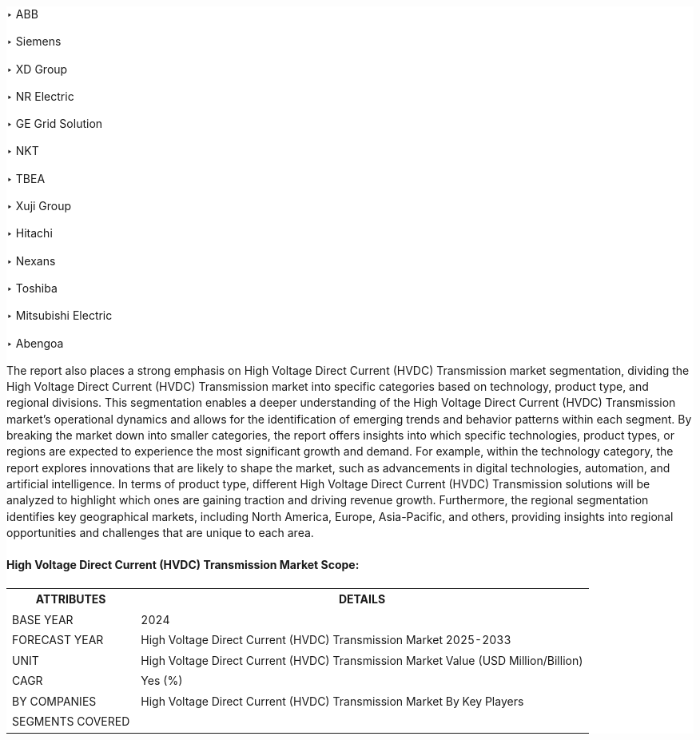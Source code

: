‣ ABB

‣ Siemens

‣ XD Group

‣ NR Electric

‣ GE Grid Solution

‣ NKT

‣ TBEA

‣ Xuji Group

‣ Hitachi

‣ Nexans

‣ Toshiba

‣ Mitsubishi Electric

‣ Abengoa

The report also places a strong emphasis on High Voltage Direct Current (HVDC) Transmission market segmentation, dividing the High Voltage Direct Current (HVDC) Transmission market into specific categories based on technology, product type, and regional divisions. This segmentation enables a deeper understanding of the High Voltage Direct Current (HVDC) Transmission market’s operational dynamics and allows for the identification of emerging trends and behavior patterns within each segment. By breaking the market down into smaller categories, the report offers insights into which specific technologies, product types, or regions are expected to experience the most significant growth and demand. For example, within the technology category, the report explores innovations that are likely to shape the market, such as advancements in digital technologies, automation, and artificial intelligence. In terms of product type, different High Voltage Direct Current (HVDC) Transmission solutions will be analyzed to highlight which ones are gaining traction and driving revenue growth. Furthermore, the regional segmentation identifies key geographical markets, including North America, Europe, Asia-Pacific, and others, providing insights into regional opportunities and challenges that are unique to each area.

<h4>High Voltage Direct Current (HVDC) Transmission Market Scope:</h4>
<table>
<tr>
<th>ATTRIBUTES</th>
<th>DETAILS</th>
</tr>
<tr>
<td>BASE YEAR</td>
<td>2024</td>
</tr>
<tr>
<td>FORECAST YEAR</td>
<td>High Voltage Direct Current (HVDC) Transmission Market 2025-2033</td>
</tr>
<tr>
<td>UNIT</td>
<td>High Voltage Direct Current (HVDC) Transmission Market Value (USD Million/Billion)</td>
<tr>
<td>CAGR</td>
<td>Yes (%)</td>
</tr>
</tr>
<tr>
<td>BY COMPANIES</td>
<td>High Voltage Direct Current (HVDC) Transmission Market By Key Players</td>
</tr>
<tr>
<td>SEGMENTS COVERED</td>